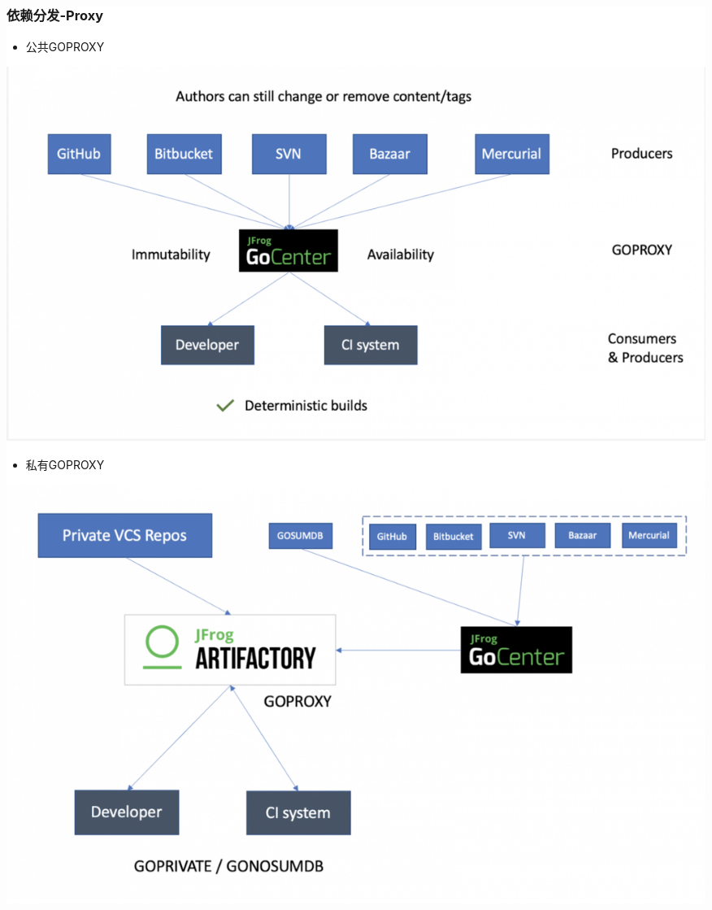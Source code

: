 ### 依赖分发-Proxy

- 公共GOPROXY

![img](images/format,png-165199428019513.png)

- 私有GOPROXY

![img](images/format,png-165199426754111.png)
